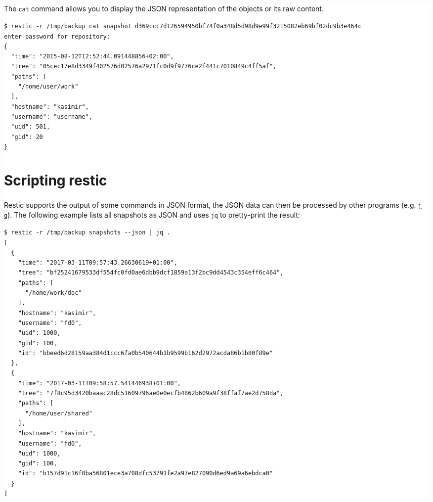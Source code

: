 The `cat` command allows you to display the JSON representation of the objects
or its raw content.

```console
$ restic -r /tmp/backup cat snapshot d369ccc7d126594950bf74f0a348d5d98d9e99f3215082eb69bf02dc9b3e464c
enter password for repository:
{
  "time": "2015-08-12T12:52:44.091448856+02:00",
  "tree": "05cec17e8d3349f402576d02576a2971fc0d9f9776ce2f441c7010849c4ff5af",
  "paths": [
    "/home/user/work"
  ],
  "hostname": "kasimir",
  "username": "username",
  "uid": 501,
  "gid": 20
}
```

# Scripting restic

Restic supports the output of some commands in JSON format, the JSON data can
then be processed by other programs (e.g. [`jq`](https://stedolan.github.io/jq/)).
The following example lists all snapshots as JSON and uses `jq` to pretty-print
the result:

```console
$ restic -r /tmp/backup snapshots --json | jq .
[
  {
    "time": "2017-03-11T09:57:43.26630619+01:00",
    "tree": "bf25241679533df554fc0fd0ae6dbb9dcf1859a13f2bc9dd4543c354eff6c464",
    "paths": [
      "/home/work/doc"
    ],
    "hostname": "kasimir",
    "username": "fd0",
    "uid": 1000,
    "gid": 100,
    "id": "bbeed6d28159aa384d1ccc6fa0b540644b1b9599b162d2972acda86b1b80f89e"
  },
  {
    "time": "2017-03-11T09:58:57.541446938+01:00",
    "tree": "7f8c95d3420baaac28dc51609796ae0e0ecfb4862b609a9f38ffaf7ae2d758da",
    "paths": [
      "/home/user/shared"
    ],
    "hostname": "kasimir",
    "username": "fd0",
    "uid": 1000,
    "gid": 100,
    "id": "b157d91c16f0ba56801ece3a708dfc53791fe2a97e827090d6ed9a69a6ebdca0"
  }
]
```
